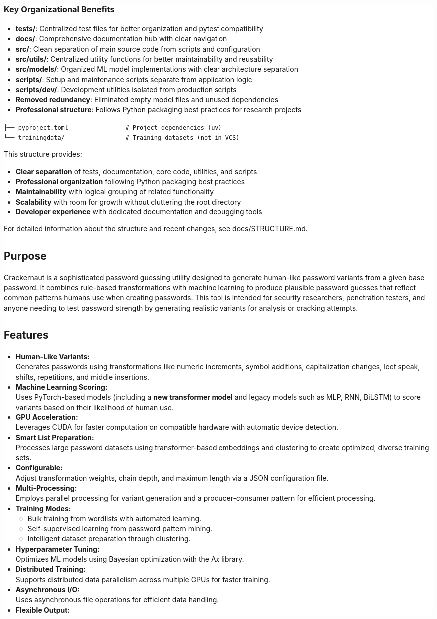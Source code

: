### Key Organizational Benefits

- **tests/**: Centralized test files for better organization and pytest compatibility
- **docs/**: Comprehensive documentation hub with clear navigation
- **src/**: Clean separation of main source code from scripts and configuration
- **src/utils/**: Centralized utility functions for better maintainability and reusability
- **src/models/**: Organized ML model implementations with clear architecture separation
- **scripts/**: Setup and maintenance scripts separate from application logic
- **scripts/dev/**: Development utilities isolated from production scripts
- **Removed redundancy**: Eliminated empty model files and unused dependencies
- **Professional structure**: Follows Python packaging best practices for research projects

```text
├── pyproject.toml                # Project dependencies (uv)
└── trainingdata/                 # Training datasets (not in VCS)
```

This structure provides:

- **Clear separation** of tests, documentation, core code, utilities, and scripts
- **Professional organization** following Python packaging best practices
- **Maintainability** with logical grouping of related functionality
- **Scalability** with room for growth without cluttering the root directory
- **Developer experience** with dedicated documentation and debugging tools

For detailed information about the structure and recent changes, see [docs/STRUCTURE.md](docs/STRUCTURE.md).

## Purpose

Crackernaut is a sophisticated password guessing utility designed to generate human-like password variants from a given base password. It combines rule-based transformations with machine learning to produce plausible password guesses that reflect common patterns humans use when creating passwords. This tool is intended for security researchers, penetration testers, and anyone needing to test password strength by generating realistic variants for analysis or cracking attempts.

## Features

- **Human-Like Variants:**  
  Generates passwords using transformations like numeric increments, symbol additions, capitalization changes, leet speak, shifts, repetitions, and middle insertions.
- **Machine Learning Scoring:**  
  Uses PyTorch-based models (including a **new transformer model** and legacy models such as MLP, RNN, BiLSTM) to score variants based on their likelihood of human use.
- **GPU Acceleration:**  
  Leverages CUDA for faster computation on compatible hardware with automatic device detection.
- **Smart List Preparation:**  
  Processes large password datasets using transformer-based embeddings and clustering to create optimized, diverse training sets.
- **Configurable:**  
  Adjust transformation weights, chain depth, and maximum length via a JSON configuration file.
- **Multi-Processing:**  
  Employs parallel processing for variant generation and a producer-consumer pattern for efficient processing.
- **Training Modes:**  
  - Bulk training from wordlists with automated learning.
  - Self-supervised learning from password pattern mining.
  - Intelligent dataset preparation through clustering.
- **Hyperparameter Tuning:**  
  Optimizes ML models using Bayesian optimization with the Ax library.
- **Distributed Training:**  
  Supports distributed data parallelism across multiple GPUs for faster training.
- **Asynchronous I/O:**  
  Uses asynchronous file operations for efficient data handling.
- **Flexible Output:**  
